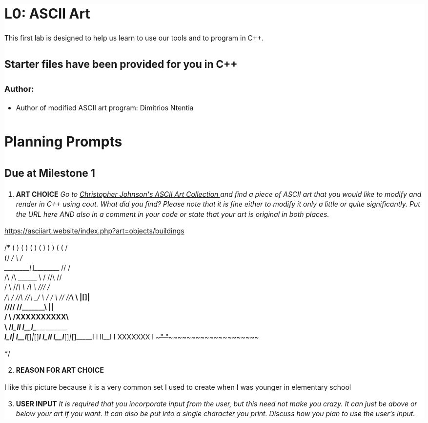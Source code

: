# L0: ASCII Art

This first lab is designed to help us learn to use our tools and to program in C++.

## Starter files have been provided for you in C++

### Author:
- Author of modified ASCII art program: Dimitrios Ntentia

# Planning Prompts
## Due at Milestone 1

1. **ART CHOICE**
*Go to [Christopher Johnson's ASCII Art Collection ](https://asciiart.website/) and find a piece of ASCII art that you would like to modify and render in C++ using cout.  What did you find? Please note that it is fine either to modify it only a little or quite significantly. Put the URL here AND also in a comment in your code or state that your art is original in both places.*

https://asciiart.website/index.php?art=objects/buildings

/*                           (   )
                          (    )
                           (    )
                          (    )
                            )  )
                           (  (                  /\
                            (_)                 /  \  /\
                    ________[_]________      /\/    \/  \
           /\      /\        ______    \    /   /\/\  /\/\
          /  \    //_\       \    /\    \  /\/\/    \/    \
   /\    / /\/\  //___\       \__/  \    \/
  /  \  /\/    \//_____\       \ |[]|     \
 /\/\/\/       //_______\       \|__|      \
/      \      /XXXXXXXXXX\                  \
        \    /_I_II  I__I_\__________________\
               I_I|  I__I_____[]_|_[]_____I
               I_II  I__I_____[]_|_[]_____I
               I II__I  I     XXXXXXX     I
            ~~~~~"   "~~~~~~~~~~~~~~~~~~~~~~~~

*/

2. **REASON FOR ART CHOICE**


I like this picture because it is a very common set I used to create when I was younger in elementary school


3. **USER INPUT**
*It is required that you incorporate input from the user, but this need not make you crazy. It can just be above or below your art if you want. It can also be put into a single character you print. Discuss how you plan to use the user’s input.*

